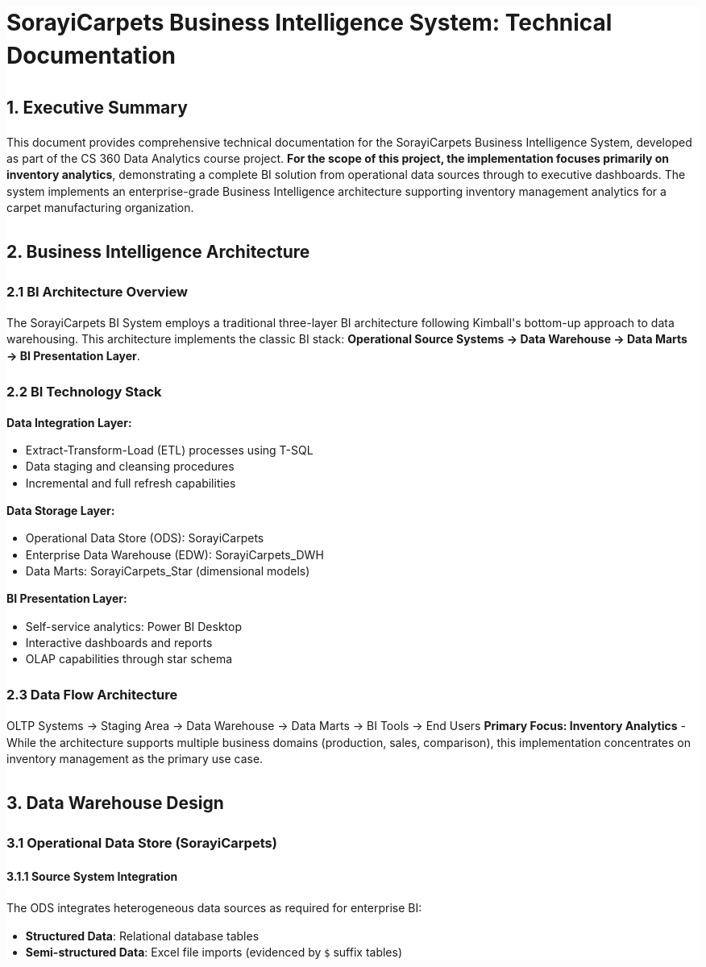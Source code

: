 # SorayiCarpets Business Intelligence System: Technical Documentation
## 1. Executive Summary
This document provides comprehensive technical documentation for the SorayiCarpets Business Intelligence System, developed as part of the CS 360 Data Analytics course project. **For the scope of this project, the implementation focuses primarily on inventory analytics**, demonstrating a complete BI solution from operational data sources through to executive dashboards.
The system implements an enterprise-grade Business Intelligence architecture supporting inventory management analytics for a carpet manufacturing organization.


## 2. Business Intelligence Architecture
### 2.1 BI Architecture Overview
The SorayiCarpets BI System employs a traditional three-layer BI architecture following Kimball's bottom-up approach to data warehousing. This architecture implements the classic BI stack: **Operational Source Systems → Data Warehouse → Data Marts → BI Presentation Layer**.

### 2.2 BI Technology Stack
**Data Integration Layer:**
- Extract-Transform-Load (ETL) processes using T-SQL
- Data staging and cleansing procedures
- Incremental and full refresh capabilities

**Data Storage Layer:**
- Operational Data Store (ODS): SorayiCarpets
- Enterprise Data Warehouse (EDW): SorayiCarpets_DWH
- Data Marts: SorayiCarpets_Star (dimensional models)

**BI Presentation Layer:**
- Self-service analytics: Power BI Desktop
- Interactive dashboards and reports
- OLAP capabilities through star schema

### 2.3 Data Flow Architecture
OLTP Systems → Staging Area → Data Warehouse → Data Marts → BI Tools → End Users
**Primary Focus: Inventory Analytics** - While the architecture supports multiple business domains (production, sales, comparison), this implementation concentrates on inventory management as the primary use case.


## 3. Data Warehouse Design
### 3.1 Operational Data Store (SorayiCarpets)
#### 3.1.1 Source System Integration
The ODS integrates heterogeneous data sources as required for enterprise BI:
- **Structured Data**: Relational database tables
- **Semi-structured Data**: Excel file imports (evidenced by `$` suffix tables)
